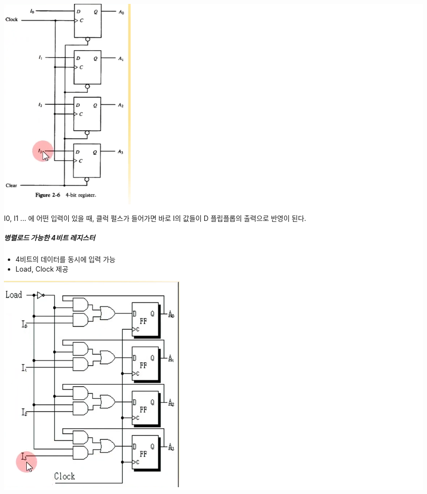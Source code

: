 ![image-20220629104805016](2장-디지털-부품.assets/image-20220629104805016.png)

I0, I1 ... 에 어떤 입력이 있을 때, 클럭 펄스가 들어가면 바로 I의 값들이 D 플립플롭의 출력으로 반영이 된다.

##### 병렬로드 가능한 4비트 레지스터

- 4비트의 데이터를 동시에 입력 가능
- Load, Clock 제공

![image-20220629104900827](2장-디지털-부품.assets/image-20220629104900827.png)
